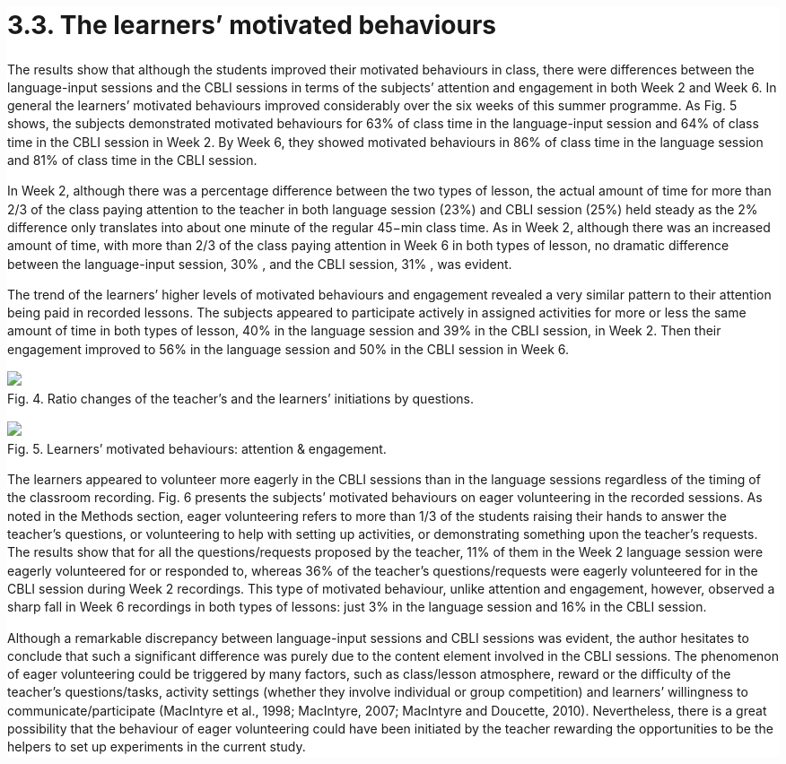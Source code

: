 # 3.3. The learners’ motivated behaviours

The results show that although the students improved their motivated behaviours in class, there were differences between the language-input sessions and the CBLI sessions in terms of the subjects’ attention and engagement in both Week 2 and Week 6. In general the learners’ motivated behaviours improved considerably over the six weeks of this summer programme. As Fig. 5 shows, the subjects demonstrated motivated behaviours for $63 \%$ of class time in the language-input session and $64 \%$ of class time in the CBLI session in Week 2. By Week 6, they showed motivated behaviours in $86 \%$ of class time in the language session and $81 \%$ of class time in the CBLI session.

In Week 2, although there was a percentage difference between the two types of lesson, the actual amount of time for more than 2/3 of the class paying attention to the teacher in both language session $( 2 3 \% )$ and CBLI session $( 2 5 \% )$ held steady as the $2 \%$ difference only translates into about one minute of the regular $4 5 \mathrm { - m i n }$ class time. As in Week 2, although there was an increased amount of time, with more than 2/3 of the class paying attention in Week 6 in both types of lesson, no dramatic difference between the language-input session, $30 \%$ , and the CBLI session, $31 \%$ , was evident.

The trend of the learners’ higher levels of motivated behaviours and engagement revealed a very similar pattern to their attention being paid in recorded lessons. The subjects appeared to participate actively in assigned activities for more or less the same amount of time in both types of lesson, $40 \%$ in the language session and $39 \%$ in the CBLI session, in Week 2. Then their engagement improved to $56 \%$ in the language session and $50 \%$ in the CBLI session in Week 6.

![](img/924e51c24bcd9e7386351e6687614813a86a0b431968b385a07590d97643c0d2.jpg)  
Fig. 4. Ratio changes of the teacher’s and the learners’ initiations by questions.

![](img/b577352673f18edfe755e72e8c7a1b8980f256f22c6306b473f7aa1aa3f5a8ca.jpg)  
Fig. 5. Learners’ motivated behaviours: attention & engagement.

The learners appeared to volunteer more eagerly in the CBLI sessions than in the language sessions regardless of the timing of the classroom recording. Fig. 6 presents the subjects’ motivated behaviours on eager volunteering in the recorded sessions. As noted in the Methods section, eager volunteering refers to more than 1/3 of the students raising their hands to answer the teacher’s questions, or volunteering to help with setting up activities, or demonstrating something upon the teacher’s requests. The results show that for all the questions/requests proposed by the teacher, $11 \%$ of them in the Week 2 language session were eagerly volunteered for or responded to, whereas $36 \%$ of the teacher’s questions/requests were eagerly volunteered for in the CBLI session during Week 2 recordings. This type of motivated behaviour, unlike attention and engagement, however, observed a sharp fall in Week 6 recordings in both types of lessons: just $3 \%$ in the language session and $16 \%$ in the CBLI session.

Although a remarkable discrepancy between language-input sessions and CBLI sessions was evident, the author hesitates to conclude that such a significant difference was purely due to the content element involved in the CBLI sessions. The phenomenon of eager volunteering could be triggered by many factors, such as class/lesson atmosphere, reward or the difficulty of the teacher’s questions/tasks, activity settings (whether they involve individual or group competition) and learners’ willingness to communicate/participate (MacIntyre et al., 1998; MacIntyre, 2007; MacIntyre and Doucette, 2010). Nevertheless, there is a great possibility that the behaviour of eager volunteering could have been initiated by the teacher rewarding the opportunities to be the helpers to set up experiments in the current study.
